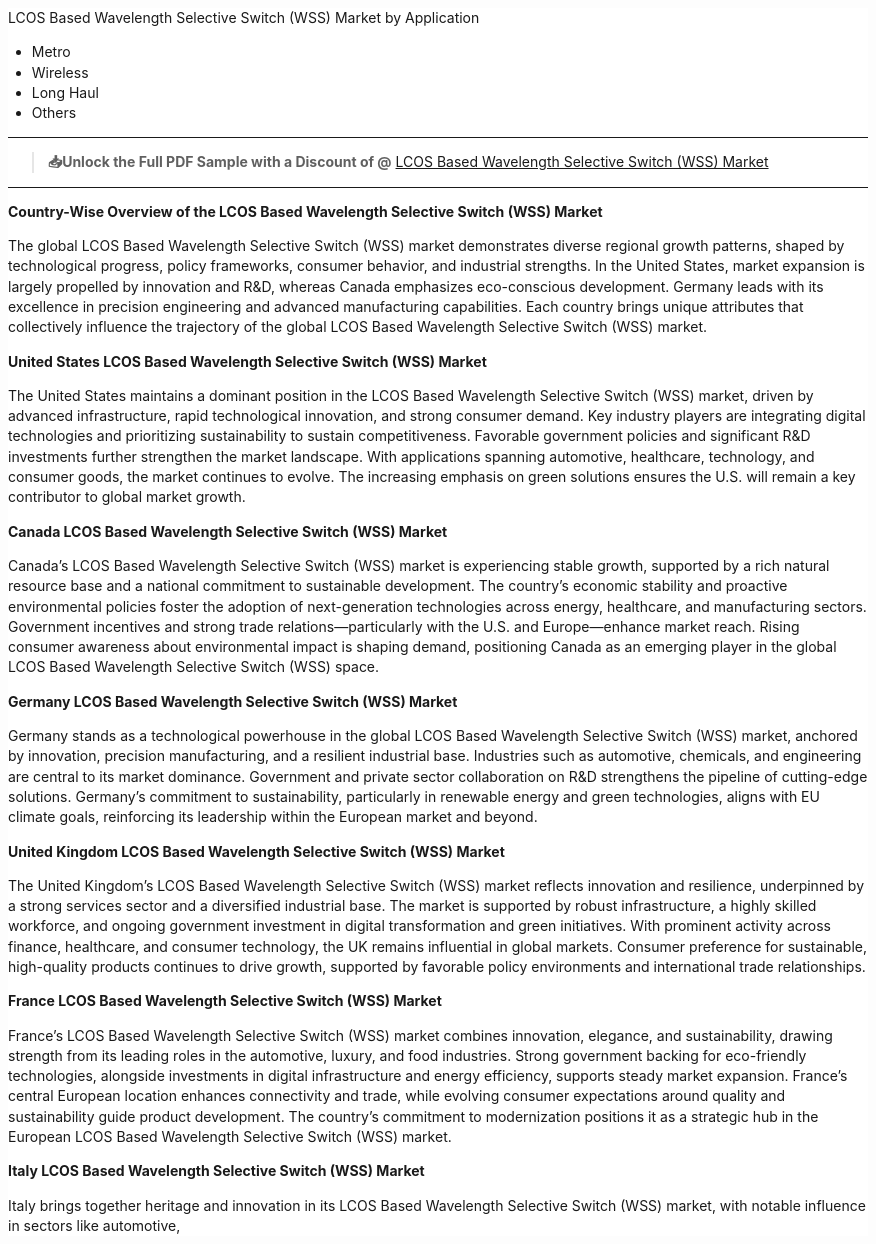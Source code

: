 LCOS Based Wavelength Selective Switch (WSS) Market by Application</h3><ul><li>Metro</li><li>Wireless</li><li>Long Haul</li><li>Others</li></ul></p><hr /><blockquote><p><strong>📥Unlock the Full PDF Sample with a Discount of @</strong> <a href="https://www.marketresearchintellect.com/ask-for-discount/?rid=1058398&amp;utm_source=Github-April&amp;utm_medium=019">LCOS Based Wavelength Selective Switch (WSS) Market</a></p></blockquote><hr /><p class="" data-start="217" data-end="261"><strong data-start="217" data-end="261">Country-Wise Overview of the LCOS Based Wavelength Selective Switch (WSS) Market</strong></p><p class="" data-start="263" data-end="774">The global LCOS Based Wavelength Selective Switch (WSS) market demonstrates diverse regional growth patterns, shaped by technological progress, policy frameworks, consumer behavior, and industrial strengths. In the United States, market expansion is largely propelled by innovation and R&amp;D, whereas Canada emphasizes eco-conscious development. Germany leads with its excellence in precision engineering and advanced manufacturing capabilities. Each country brings unique attributes that collectively influence the trajectory of the global LCOS Based Wavelength Selective Switch (WSS) market.</p><p class="" data-start="776" data-end="1421"><strong data-start="776" data-end="805">United States LCOS Based Wavelength Selective Switch (WSS) Market</strong></p><p class="" data-start="776" data-end="1421">The United States maintains a dominant position in the LCOS Based Wavelength Selective Switch (WSS) market, driven by advanced infrastructure, rapid technological innovation, and strong consumer demand. Key industry players are integrating digital technologies and prioritizing sustainability to sustain competitiveness. Favorable government policies and significant R&amp;D investments further strengthen the market landscape. With applications spanning automotive, healthcare, technology, and consumer goods, the market continues to evolve. The increasing emphasis on green solutions ensures the U.S. will remain a key contributor to global market growth.</p><p class="" data-start="1423" data-end="2019"><strong data-start="1423" data-end="1445">Canada LCOS Based Wavelength Selective Switch (WSS) Market</strong></p><p class="" data-start="1423" data-end="2019">Canada&rsquo;s LCOS Based Wavelength Selective Switch (WSS) market is experiencing stable growth, supported by a rich natural resource base and a national commitment to sustainable development. The country&rsquo;s economic stability and proactive environmental policies foster the adoption of next-generation technologies across energy, healthcare, and manufacturing sectors. Government incentives and strong trade relations&mdash;particularly with the U.S. and Europe&mdash;enhance market reach. Rising consumer awareness about environmental impact is shaping demand, positioning Canada as an emerging player in the global LCOS Based Wavelength Selective Switch (WSS) space.</p><p class="" data-start="2021" data-end="2591"><strong data-start="2021" data-end="2044">Germany LCOS Based Wavelength Selective Switch (WSS) Market</strong></p><p class="" data-start="2021" data-end="2591">Germany stands as a technological powerhouse in the global LCOS Based Wavelength Selective Switch (WSS) market, anchored by innovation, precision manufacturing, and a resilient industrial base. Industries such as automotive, chemicals, and engineering are central to its market dominance. Government and private sector collaboration on R&amp;D strengthens the pipeline of cutting-edge solutions. Germany&rsquo;s commitment to sustainability, particularly in renewable energy and green technologies, aligns with EU climate goals, reinforcing its leadership within the European market and beyond.</p><p class="" data-start="2593" data-end="3221"><strong data-start="2593" data-end="2623">United Kingdom LCOS Based Wavelength Selective Switch (WSS) Market</strong></p><p class="" data-start="2593" data-end="3221">The United Kingdom&rsquo;s LCOS Based Wavelength Selective Switch (WSS) market reflects innovation and resilience, underpinned by a strong services sector and a diversified industrial base. The market is supported by robust infrastructure, a highly skilled workforce, and ongoing government investment in digital transformation and green initiatives. With prominent activity across finance, healthcare, and consumer technology, the UK remains influential in global markets. Consumer preference for sustainable, high-quality products continues to drive growth, supported by favorable policy environments and international trade relationships.</p><p class="" data-start="3223" data-end="3838"><strong data-start="3223" data-end="3245">France LCOS Based Wavelength Selective Switch (WSS) Market</strong></p><p class="" data-start="3223" data-end="3838">France&rsquo;s LCOS Based Wavelength Selective Switch (WSS) market combines innovation, elegance, and sustainability, drawing strength from its leading roles in the automotive, luxury, and food industries. Strong government backing for eco-friendly technologies, alongside investments in digital infrastructure and energy efficiency, supports steady market expansion. France&rsquo;s central European location enhances connectivity and trade, while evolving consumer expectations around quality and sustainability guide product development. The country&rsquo;s commitment to modernization positions it as a strategic hub in the European LCOS Based Wavelength Selective Switch (WSS) market.</p><p class="" data-start="3840" data-end="4422"><strong data-start="3840" data-end="3861">Italy LCOS Based Wavelength Selective Switch (WSS) Market</strong></p><p class="" data-start="3840" data-end="4422">Italy brings together heritage and innovation in its LCOS Based Wavelength Selective Switch (WSS) market, with notable influence in sectors like automotive,